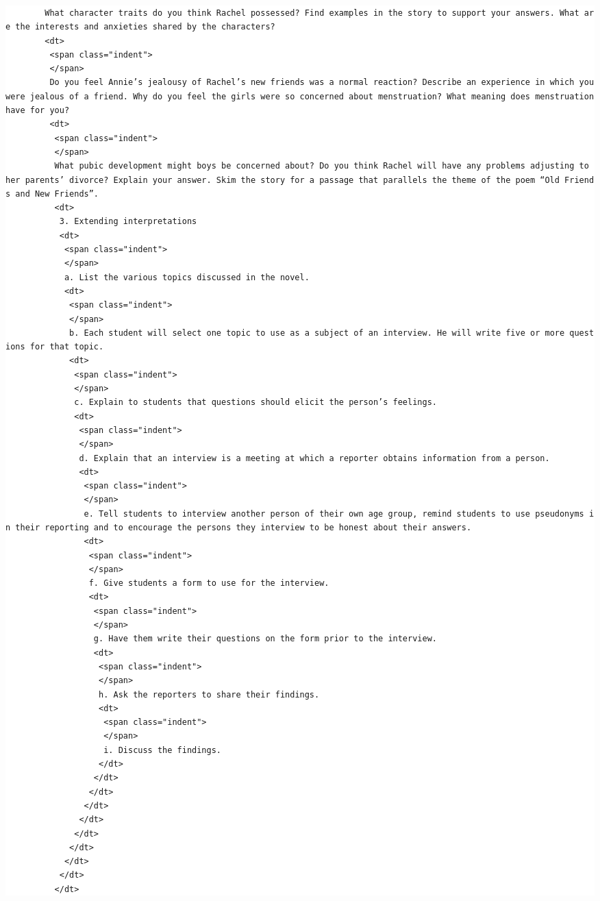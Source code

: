             What character traits do you think Rachel possessed? Find examples in the story to support your answers. What are the interests and anxieties shared by the characters?
            <dt>
             <span class="indent">
             </span>
             Do you feel Annie’s jealousy of Rachel’s new friends was a normal reaction? Describe an experience in which you were jealous of a friend. Why do you feel the girls were so concerned about menstruation? What meaning does menstruation have for you?
             <dt>
              <span class="indent">
              </span>
              What pubic development might boys be concerned about? Do you think Rachel will have any problems adjusting to her parents’ divorce? Explain your answer. Skim the story for a passage that parallels the theme of the poem “Old Friends and New Friends”.
              <dt>
               3. Extending interpretations
               <dt>
                <span class="indent">
                </span>
                a. List the various topics discussed in the novel.
                <dt>
                 <span class="indent">
                 </span>
                 b. Each student will select one topic to use as a subject of an interview. He will write five or more questions for that topic.
                 <dt>
                  <span class="indent">
                  </span>
                  c. Explain to students that questions should elicit the person’s feelings.
                  <dt>
                   <span class="indent">
                   </span>
                   d. Explain that an interview is a meeting at which a reporter obtains information from a person.
                   <dt>
                    <span class="indent">
                    </span>
                    e. Tell students to interview another person of their own age group, remind students to use pseudonyms in their reporting and to encourage the persons they interview to be honest about their answers.
                    <dt>
                     <span class="indent">
                     </span>
                     f. Give students a form to use for the interview.
                     <dt>
                      <span class="indent">
                      </span>
                      g. Have them write their questions on the form prior to the interview.
                      <dt>
                       <span class="indent">
                       </span>
                       h. Ask the reporters to share their findings.
                       <dt>
                        <span class="indent">
                        </span>
                        i. Discuss the findings.
                       </dt>
                      </dt>
                     </dt>
                    </dt>
                   </dt>
                  </dt>
                 </dt>
                </dt>
               </dt>
              </dt>